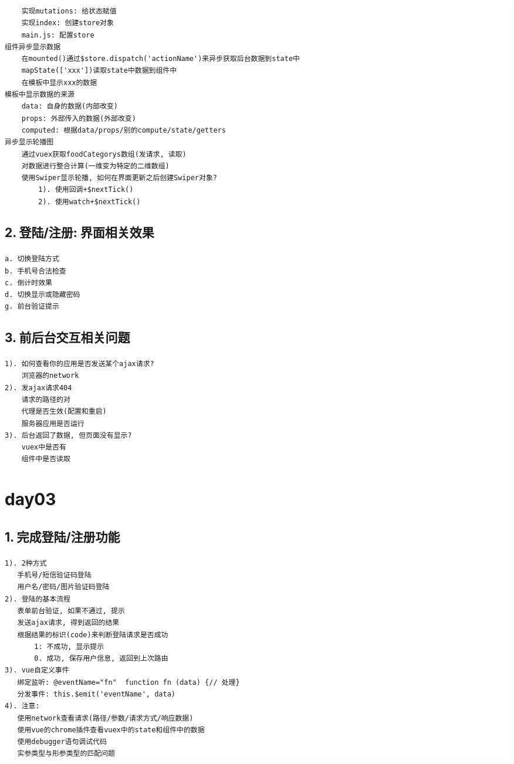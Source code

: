         实现mutations: 给状态赋值
        实现index: 创建store对象
        main.js: 配置store
    组件异步显示数据
        在mounted()通过$store.dispatch('actionName')来异步获取后台数据到state中
        mapState(['xxx'])读取state中数据到组件中
        在模板中显示xxx的数据
    模板中显示数据的来源
        data: 自身的数据(内部改变)
        props: 外部传入的数据(外部改变)
        computed: 根据data/props/别的compute/state/getters
    异步显示轮播图
        通过vuex获取foodCategorys数组(发请求, 读取)
        对数据进行整合计算(一维变为特定的二维数组)
        使用Swiper显示轮播, 如何在界面更新之后创建Swiper对象?
            1). 使用回调+$nextTick()
            2). 使用watch+$nextTick()	
    		
## 2. 登陆/注册: 界面相关效果
    a. 切换登陆方式
    b. 手机号合法检查
    c. 倒计时效果
    d. 切换显示或隐藏密码
    g. 前台验证提示
    
## 3. 前后台交互相关问题
    1). 如何查看你的应用是否发送某个ajax请求?  
        浏览器的network
    2). 发ajax请求404
        请求的路径的对
        代理是否生效(配置和重启)
        服务器应用是否运行
    3). 后台返回了数据, 但页面没有显示?
        vuex中是否有
        组件中是否读取
        
# day03
## 1. 完成登陆/注册功能
    1). 2种方式
       手机号/短信验证码登陆
       用户名/密码/图片验证码登陆
    2). 登陆的基本流程
       表单前台验证, 如果不通过, 提示
       发送ajax请求, 得到返回的结果
       根据结果的标识(code)来判断登陆请求是否成功
           1: 不成功, 显示提示
           0. 成功, 保存用户信息, 返回到上次路由
    3). vue自定义事件
       绑定监听: @eventName="fn"  function fn (data) {// 处理}
       分发事件: this.$emit('eventName', data)
    4). 注意:
       使用network查看请求(路径/参数/请求方式/响应数据)
       使用vue的chrome插件查看vuex中的state和组件中的数据
       使用debugger语句调试代码
       实参类型与形参类型的匹配问题
       
